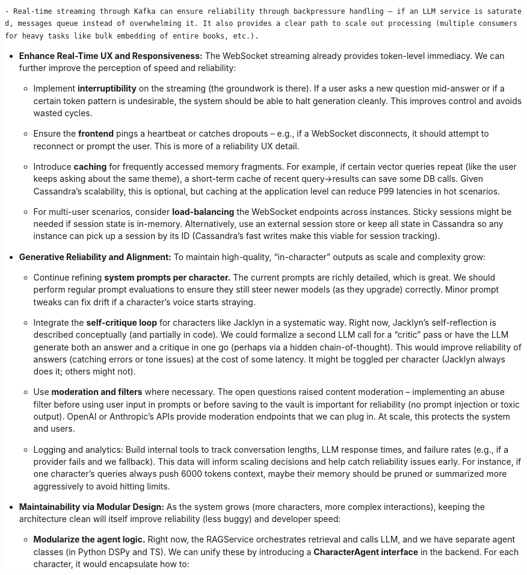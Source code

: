     - Real-time streaming through Kafka can ensure reliability through backpressure handling – if an LLM service is saturated, messages queue instead of overwhelming it. It also provides a clear path to scale out processing (multiple consumers for heavy tasks like bulk embedding of entire books, etc.).
        
- **Enhance Real-Time UX and Responsiveness:** The WebSocket streaming already provides token-level immediacy. We can further improve the perception of speed and reliability:
    
    - Implement **interruptibility** on the streaming (the groundwork is there). If a user asks a new question mid-answer or if a certain token pattern is undesirable, the system should be able to halt generation cleanly. This improves control and avoids wasted cycles.
        
    - Ensure the **frontend** pings a heartbeat or catches dropouts – e.g., if a WebSocket disconnects, it should attempt to reconnect or prompt the user. This is more of a reliability UX detail.
        
    - Introduce **caching** for frequently accessed memory fragments. For example, if certain vector queries repeat (like the user keeps asking about the same theme), a short-term cache of recent query→results can save some DB calls. Given Cassandra’s scalability, this is optional, but caching at the application level can reduce P99 latencies in hot scenarios.
        
    - For multi-user scenarios, consider **load-balancing** the WebSocket endpoints across instances. Sticky sessions might be needed if session state is in-memory. Alternatively, use an external session store or keep all state in Cassandra so any instance can pick up a session by its ID (Cassandra’s fast writes make this viable for session tracking).
        
- **Generative Reliability and Alignment:** To maintain high-quality, “in-character” outputs as scale and complexity grow:
    
    - Continue refining **system prompts per character.** The current prompts are richly detailed, which is great. We should perform regular prompt evaluations to ensure they still steer newer models (as they upgrade) correctly. Minor prompt tweaks can fix drift if a character’s voice starts straying.
        
    - Integrate the **self-critique loop** for characters like Jacklyn in a systematic way. Right now, Jacklyn’s self-reflection is described conceptually (and partially in code). We could formalize a second LLM call for a “critic” pass or have the LLM generate both an answer and a critique in one go (perhaps via a hidden chain-of-thought). This would improve reliability of answers (catching errors or tone issues) at the cost of some latency. It might be toggled per character (Jacklyn always does it; others might not).
        
    - Use **moderation and filters** where necessary. The open questions raised content moderation – implementing an abuse filter before using user input in prompts or before saving to the vault is important for reliability (no prompt injection or toxic output). OpenAI or Anthropic’s APIs provide moderation endpoints that we can plug in. At scale, this protects the system and users.
        
    - Logging and analytics: Build internal tools to track conversation lengths, LLM response times, and failure rates (e.g., if a provider fails and we fallback). This data will inform scaling decisions and help catch reliability issues early. For instance, if one character’s queries always push 6000 tokens context, maybe their memory should be pruned or summarized more aggressively to avoid hitting limits.
        
- **Maintainability via Modular Design:** As the system grows (more characters, more complex interactions), keeping the architecture clean will itself improve reliability (less buggy) and developer speed:
    
    - **Modularize the agent logic.** Right now, the RAGService orchestrates retrieval and calls LLM, and we have separate agent classes (in Python DSPy and TS). We can unify these by introducing a **CharacterAgent interface** in the backend. For each character, it would encapsulate how to:
        